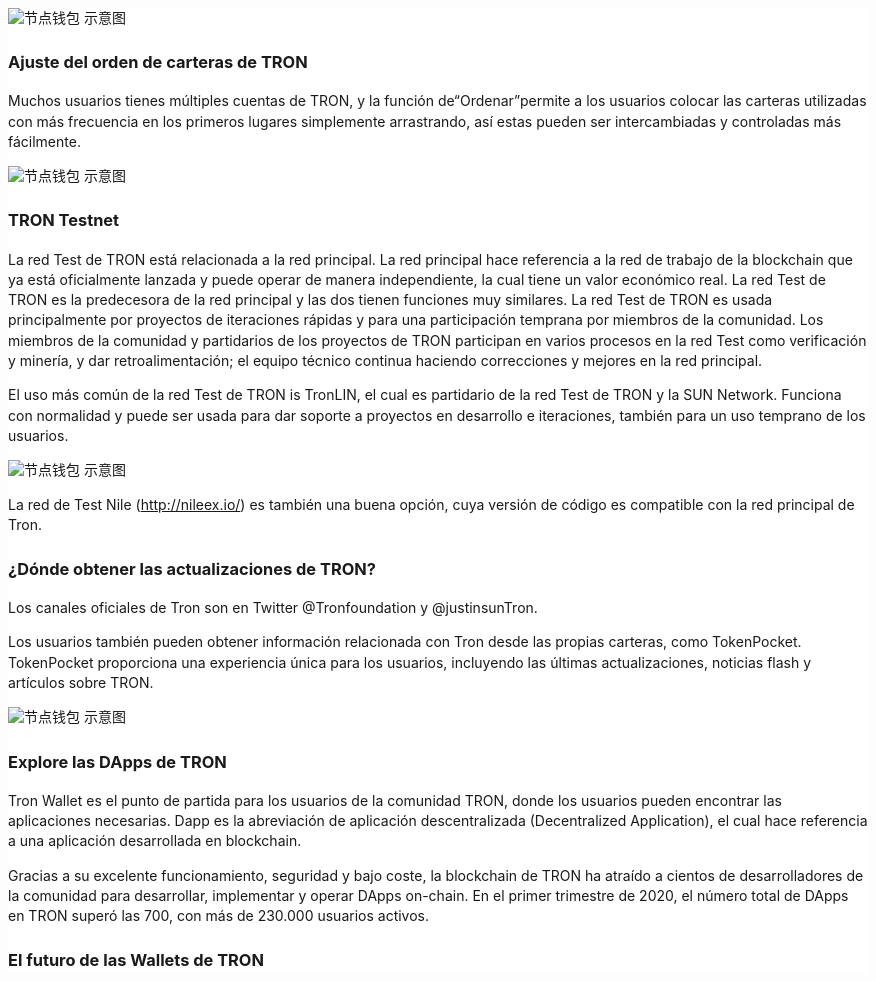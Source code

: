 ![节点钱包 示意图](https://tp-upload.cdn.bcebos.com/banner/tokenpocket-1597394876055.png "节点钱包")

### Ajuste del orden de carteras de TRON

Muchos usuarios tienes múltiples cuentas de TRON, y la función de“Ordenar”permite a los usuarios colocar las carteras utilizadas con más frecuencia en los primeros lugares simplemente arrastrando, así estas pueden ser intercambiadas y controladas más fácilmente.

![节点钱包 示意图](https://tp-upload.cdn.bcebos.com/banner/tokenpocket-1597394889723.png "节点钱包")


### TRON Testnet

La red Test de TRON está relacionada a la red principal. La red principal hace referencia a la red de trabajo de la blockchain que ya está oficialmente lanzada y puede operar de manera independiente, la cual tiene un valor económico real. La red Test de TRON es la predecesora de la red principal y las dos tienen funciones muy similares. La red Test de TRON es usada principalmente por proyectos de iteraciones rápidas y para una participación temprana por miembros de la comunidad. Los miembros de la comunidad y partidarios de los proyectos de TRON participan en varios procesos en la red Test como verificación y minería, y dar retroalimentación; el equipo técnico continua haciendo correcciones y mejores en la red principal.

El uso más común de la red Test de TRON is TronLIN, el cual es partidario de la red Test de TRON y la SUN Network. Funciona con normalidad y puede ser usada para dar soporte a proyectos en desarrollo e iteraciones, también para un uso temprano de los usuarios.


![节点钱包 示意图](https://tp-upload.cdn.bcebos.com/banner/tokenpocket-1597394906050.png "节点钱包")

La red de Test Nile (http://nileex.io/) es también una buena opción, cuya versión de código es compatible con la red principal de Tron.

### ¿Dónde obtener las actualizaciones de TRON?

Los canales oficiales de Tron son en Twitter \@Tronfoundation y \@justinsunTron.

Los usuarios también pueden obtener información relacionada con Tron desde las propias carteras, como TokenPocket. TokenPocket proporciona una experiencia única para los usuarios, incluyendo las últimas actualizaciones, noticias flash y artículos sobre TRON.

![节点钱包 示意图](https://tp-upload.cdn.bcebos.com/banner/tokenpocket-1597394921860.png "节点钱包")

### Explore las DApps de TRON

Tron Wallet es el punto de partida para los usuarios de la comunidad TRON, donde los usuarios pueden encontrar las aplicaciones necesarias. Dapp es la abreviación de aplicación descentralizada (Decentralized Application), el cual hace referencia a una aplicación desarrollada en blockchain.

Gracias a su excelente funcionamiento, seguridad y bajo coste, la blockchain de TRON ha atraído a cientos de desarrolladores de la comunidad para desarrollar, implementar y operar DApps on-chain. En el primer trimestre de 2020, el número total de DApps en TRON superó las 700, con más de 230.000 usuarios activos.

### El futuro de las Wallets de TRON
